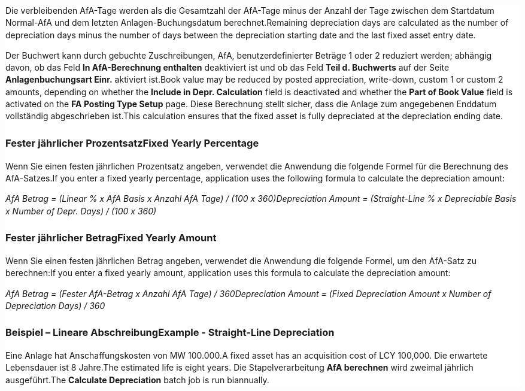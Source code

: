 <span data-ttu-id="d9c1d-127">Die verbleibenden AfA-Tage werden als die Gesamtzahl der AfA-Tage minus der Anzahl der Tage zwischen dem Startdatum Normal-AfA und dem letzten Anlagen-Buchungsdatum berechnet.</span><span class="sxs-lookup"><span data-stu-id="d9c1d-127">Remaining depreciation days are calculated as the number of depreciation days minus the number of days between the depreciation starting date and the last fixed asset entry date.</span></span>  

<span data-ttu-id="d9c1d-128">Der Buchwert kann durch gebuchte Zuschreibungen, AfA, benutzerdefinierter Beträge 1 oder 2 reduziert werden; abhängig davon, ob das Feld **In AfA-Berechnung enthalten** deaktiviert ist und ob das Feld **Teil d. Buchwerts** auf der Seite **Anlagenbuchungsart Einr.** aktiviert ist.</span><span class="sxs-lookup"><span data-stu-id="d9c1d-128">Book value may be reduced by posted appreciation, write-down, custom 1 or custom 2 amounts, depending on whether the **Include in Depr. Calculation** field is deactivated and whether the **Part of Book Value** field is activated on the **FA Posting Type Setup** page.</span></span> <span data-ttu-id="d9c1d-129">Diese Berechnung stellt sicher, dass die Anlage zum angegebenen Enddatum vollständig abgeschrieben ist.</span><span class="sxs-lookup"><span data-stu-id="d9c1d-129">This calculation ensures that the fixed asset is fully depreciated at the depreciation ending date.</span></span>  

### <a name="fixed-yearly-percentage"></a><span data-ttu-id="d9c1d-130">Fester jährlicher Prozentsatz</span><span class="sxs-lookup"><span data-stu-id="d9c1d-130">Fixed Yearly Percentage</span></span>

<span data-ttu-id="d9c1d-131">Wenn Sie einen festen jährlichen Prozentsatz angeben, verwendet die Anwendung die folgende Formel für die Berechnung des AfA-Satzes.</span><span class="sxs-lookup"><span data-stu-id="d9c1d-131">If you enter a fixed yearly percentage, application uses the following formula to calculate the depreciation amount:</span></span>  

<span data-ttu-id="d9c1d-132">*AfA Betrag = (Linear % x AfA Basis x Anzahl AfA Tage) / (100 x 360)*</span><span class="sxs-lookup"><span data-stu-id="d9c1d-132">*Depreciation Amount = (Straight-Line % x Depreciable Basis x Number of Depr. Days) / (100 x 360)*</span></span>  

### <a name="fixed-yearly-amount"></a><span data-ttu-id="d9c1d-133">Fester jährlicher Betrag</span><span class="sxs-lookup"><span data-stu-id="d9c1d-133">Fixed Yearly Amount</span></span>

<span data-ttu-id="d9c1d-134">Wenn Sie einen festen jährlichen Betrag angeben, verwendet die Anwendung die folgende Formel, um den AfA-Satz zu berechnen:</span><span class="sxs-lookup"><span data-stu-id="d9c1d-134">If you enter a fixed yearly amount, application uses this formula to calculate the depreciation amount:</span></span>  

<span data-ttu-id="d9c1d-135">*AfA Betrag = (Fester AfA-Betrag x Anzahl AfA Tage) / 360*</span><span class="sxs-lookup"><span data-stu-id="d9c1d-135">*Depreciation Amount = (Fixed Depreciation Amount x Number of Depreciation Days) / 360*</span></span>  

### <a name="example---straight-line-depreciation"></a><span data-ttu-id="d9c1d-136">Beispiel – Lineare Abschreibung</span><span class="sxs-lookup"><span data-stu-id="d9c1d-136">Example - Straight-Line Depreciation</span></span>

<span data-ttu-id="d9c1d-137">Eine Anlage hat Anschaffungskosten von MW 100.000.</span><span class="sxs-lookup"><span data-stu-id="d9c1d-137">A fixed asset has an acquisition cost of LCY 100,000.</span></span> <span data-ttu-id="d9c1d-138">Die erwartete Lebensdauer ist 8 Jahre.</span><span class="sxs-lookup"><span data-stu-id="d9c1d-138">The estimated life is eight years.</span></span> <span data-ttu-id="d9c1d-139">Die Stapelverarbeitung **AfA berechnen** wird zweimal jährlich ausgeführt.</span><span class="sxs-lookup"><span data-stu-id="d9c1d-139">The **Calculate Depreciation** batch job is run biannually.</span></span>  
